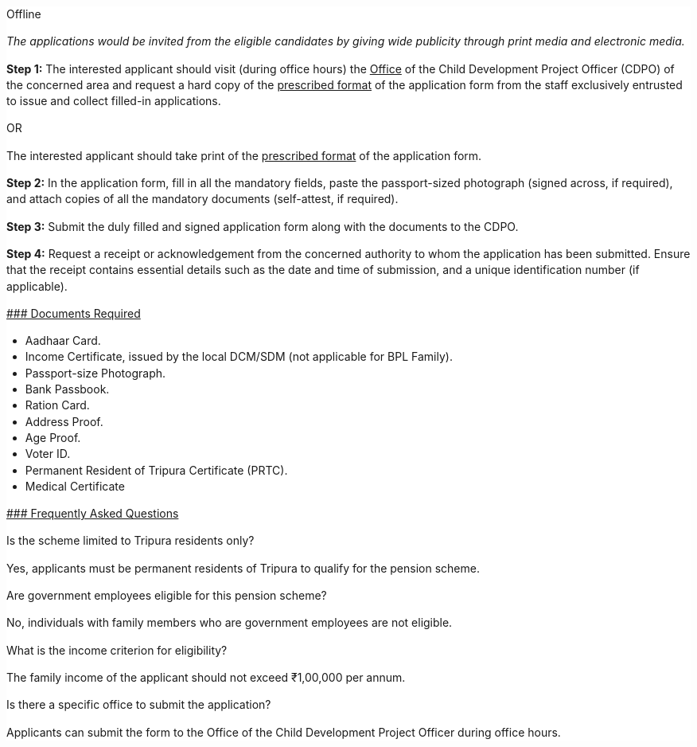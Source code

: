 Offline

_The applications would be invited from the eligible candidates by giving wide publicity through print media and electronic media._

**Step 1:** The interested applicant should visit (during office hours) the [Office](https://socialwelfare.tripura.gov.in/sites/default/files/List-of-Service-Provider-Protection-Officer_0.pdf) of the Child Development Project Officer (CDPO) of the concerned area ﻿[](https://socwelfare.py.gov.in/sub--office-social-welfare-department)and request a hard copy of the [prescribed format](https://slsa.tripura.gov.in/sites/default/files/SW%20%26%20SE_0.pdf) of the application form from the staff exclusively entrusted to issue and collect filled-in applications.

OR

The interested applicant should take print of the [prescribed format](https://slsa.tripura.gov.in/sites/default/files/SW%20%26%20SE_0.pdf) ﻿[](https://wcd.py.gov.in/sites/default/files/wcdmarrigeofpoorbride.pdf)of the application form.

**Step 2:** In the application form, fill in all the mandatory fields, paste the passport-sized photograph (signed across, if required), and attach copies of all the mandatory documents (self-attest, if required).

**Step 3:** Submit the duly filled and signed application form along with the documents to the CDPO.

**Step 4:** Request a receipt or acknowledgement from the concerned authority to whom the application has been submitted. Ensure that the receipt contains essential details such as the date and time of submission, and a unique identification number (if applicable).

[### Documents Required](https://www.myscheme.gov.in/schemes/da-60ada#documents-required)

*   Aadhaar Card.
*   Income Certificate, issued by the local DCM/SDM (not applicable for BPL Family).
*   Passport-size Photograph.
*   Bank Passbook.
*   Ration Card.
*   Address Proof.
*   Age Proof.
*   Voter ID.
*   Permanent Resident of Tripura Certificate (PRTC).
*   Medical Certificate

[### Frequently Asked Questions](https://www.myscheme.gov.in/schemes/da-60ada#faqs)

Is the scheme limited to Tripura residents only?

Yes, applicants must be permanent residents of Tripura to qualify for the pension scheme.

Are government employees eligible for this pension scheme?

No, individuals with family members who are government employees are not eligible.

What is the income criterion for eligibility?

The family income of the applicant should not exceed ₹1,00,000 per annum.

Is there a specific office to submit the application?

Applicants can submit the form to the Office of the Child Development Project Officer during office hours.
